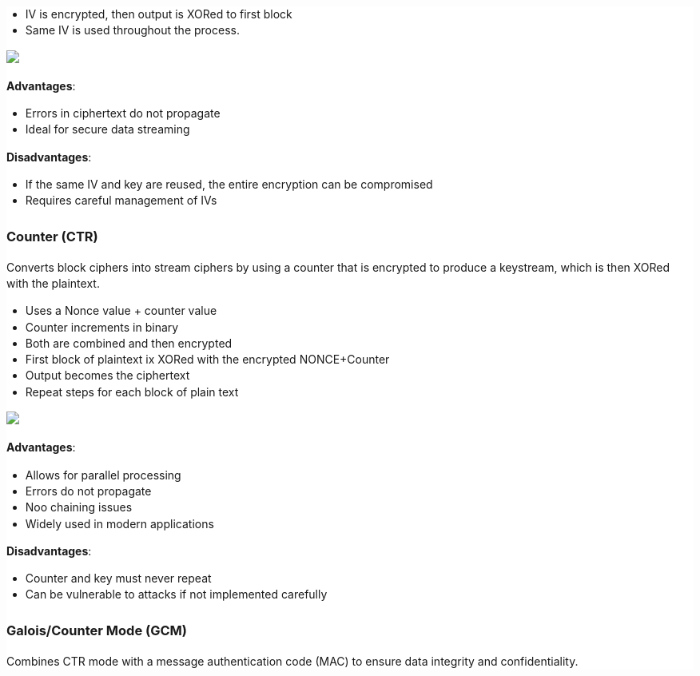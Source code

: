 - IV is encrypted, then output is XORed to first block 
- Same IV is used throughout the process.


<div class="img-center">

![](/img/docs/sec+-blockmode-ofb.png)


</div>



**Advantages**: 
- Errors in ciphertext do not propagate
- Ideal for secure data streaming

**Disadvantages**: 

- If the same IV and key are reused, the entire encryption can be compromised
- Requires careful management of IVs

### Counter (CTR)

Converts block ciphers into stream ciphers by using a counter that is encrypted to produce a keystream, which is then XORed with the plaintext.

- Uses a Nonce value + counter value
- Counter increments in binary
- Both are combined and then encrypted
- First block of plaintext ix XORed with the encrypted NONCE+Counter
- Output becomes the ciphertext
- Repeat steps for each block of plain text 


<div class="img-center">

![](/img/docs/sec+-blockmodes-ctr.png)


</div>


**Advantages**: 
- Allows for parallel processing
- Errors do not propagate
- Noo chaining issues
- Widely used in modern applications

**Disadvantages**: 

- Counter and key must never repeat
- Can be vulnerable to attacks if not implemented carefully

### Galois/Counter Mode (GCM)

Combines CTR mode with a message authentication code (MAC) to ensure data integrity and confidentiality.

